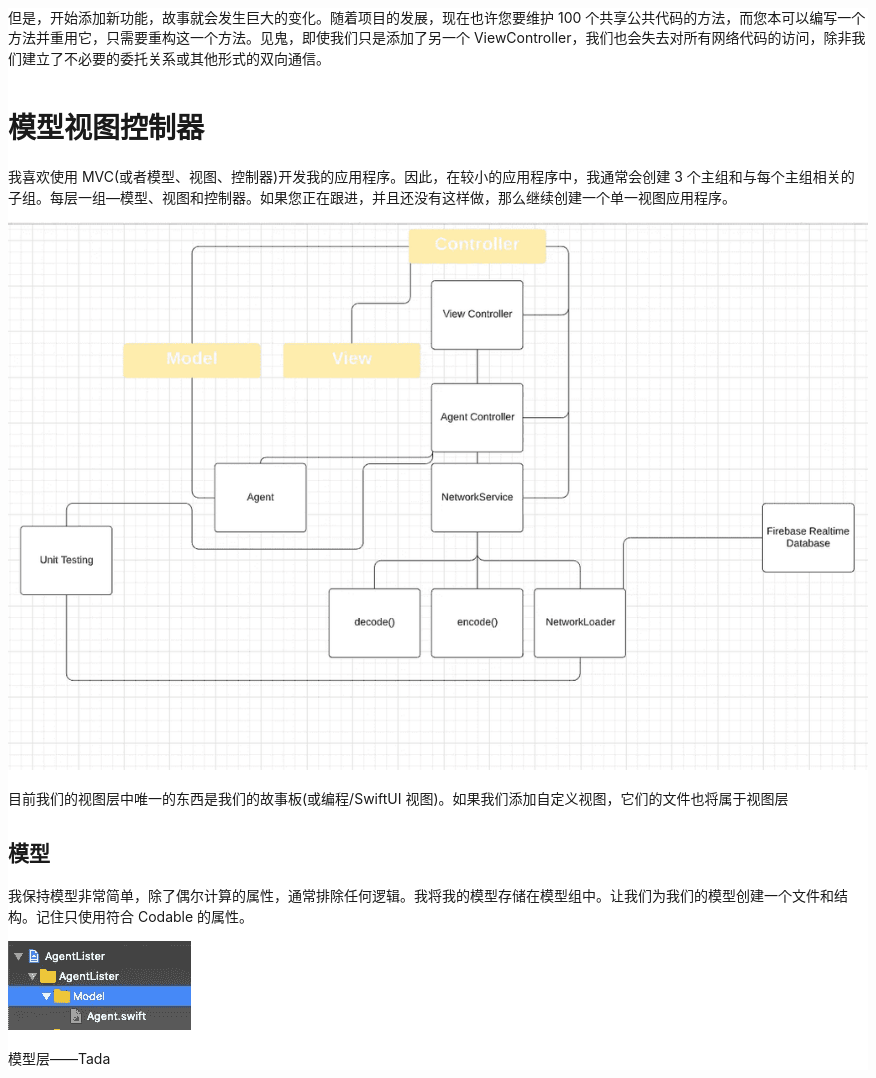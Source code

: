 但是，开始添加新功能，故事就会发生巨大的变化。随着项目的发展，现在也许您要维护 100 个共享公共代码的方法，而您本可以编写一个方法并重用它，只需要重构这一个方法。见鬼，即使我们只是添加了另一个 ViewController，我们也会失去对所有网络代码的访问，除非我们建立了不必要的委托关系或其他形式的双向通信。

# 模型视图控制器

我喜欢使用 MVC(或者模型、视图、控制器)开发我的应用程序。因此，在较小的应用程序中，我通常会创建 3 个主组和与每个主组相关的子组。每层一组—模型、视图和控制器。如果您正在跟进，并且还没有这样做，那么继续创建一个单一视图应用程序。

![](img/2864d0fd9b0816eb1196d696a41e10f8.png)

目前我们的视图层中唯一的东西是我们的故事板(或编程/SwiftUI 视图)。如果我们添加自定义视图，它们的文件也将属于视图层

## 模型

我保持模型非常简单，除了偶尔计算的属性，通常排除任何逻辑。我将我的模型存储在模型组中。让我们为我们的模型创建一个文件和结构。记住只使用符合 Codable 的属性。

![](img/c71ebe11af72b5917dd59d502f31e375.png)

模型层——Tada
